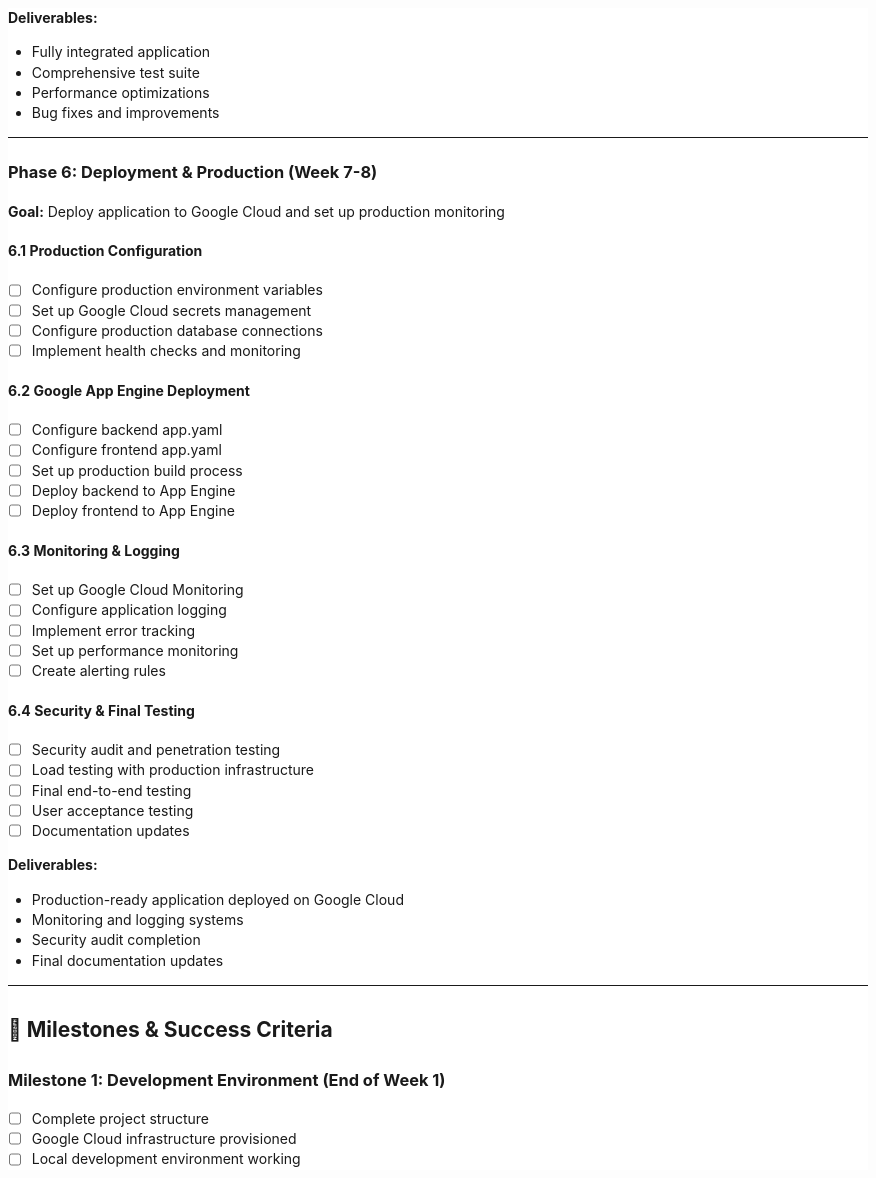 **Deliverables:**
- Fully integrated application
- Comprehensive test suite
- Performance optimizations
- Bug fixes and improvements

---

### Phase 6: Deployment & Production (Week 7-8)
**Goal:** Deploy application to Google Cloud and set up production monitoring

#### 6.1 Production Configuration
- [ ] Configure production environment variables
- [ ] Set up Google Cloud secrets management
- [ ] Configure production database connections
- [ ] Implement health checks and monitoring

#### 6.2 Google App Engine Deployment
- [ ] Configure backend app.yaml
- [ ] Configure frontend app.yaml
- [ ] Set up production build process
- [ ] Deploy backend to App Engine
- [ ] Deploy frontend to App Engine

#### 6.3 Monitoring & Logging
- [ ] Set up Google Cloud Monitoring
- [ ] Configure application logging
- [ ] Implement error tracking
- [ ] Set up performance monitoring
- [ ] Create alerting rules

#### 6.4 Security & Final Testing
- [ ] Security audit and penetration testing
- [ ] Load testing with production infrastructure
- [ ] Final end-to-end testing
- [ ] User acceptance testing
- [ ] Documentation updates

**Deliverables:**
- Production-ready application deployed on Google Cloud
- Monitoring and logging systems
- Security audit completion
- Final documentation updates

---

## 🎯 Milestones & Success Criteria

### Milestone 1: Development Environment (End of Week 1)
- [ ] Complete project structure
- [ ] Google Cloud infrastructure provisioned
- [ ] Local development environment working
